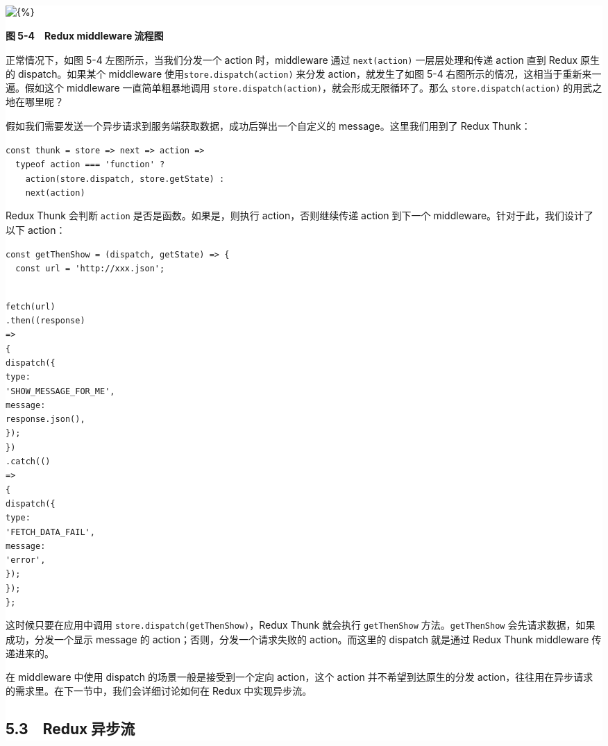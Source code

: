 <p class="图"><img src="http://www1.ituring.com.cn/figures/2017/ReactDeep/07.d05z.004.png" alt="{%}"></p>
<p><strong>图 5-4　Redux middleware 流程图</strong></p>
<p>正常情况下，如图 5-4 左图所示，当我们分发一个 action 时，middleware 通过 <code>next(action)</code> 一层层处理和传递 action 直到 Redux 原生的 dispatch。如果某个 middleware 使用<code>store.dispatch(action)</code> 来分发 action，就发生了如图 5-4 右图所示的情况，这相当于重新来一遍。假如这个 middleware 一直简单粗暴地调用 <code>store.dispatch(action)</code>，就会形成无限循环了。那么 <code>store.dispatch(action)</code> 的用武之地在哪里呢？</p>
<p>假如我们需要发送一个异步请求到服务端获取数据，成功后弹出一个自定义的 message。这里我们用到了 Redux Thunk：</p>
<pre class="代码无行号 prettyprint prettyprinted"><code><span class="kwd">const</span><span class="pln"> thunk </span><span class="pun">=</span><span class="pln"> store </span><span class="pun">=&gt;</span><span class="pln"> </span><span class="kwd">next</span><span class="pln"> </span><span class="pun">=&gt;</span><span class="pln"> action </span><span class="pun">=&gt;</span><span class="pln">
  </span><span class="kwd">typeof</span><span class="pln"> action </span><span class="pun">===</span><span class="pln"> </span><span class="str">'function'</span><span class="pln"> </span><span class="pun">?</span><span class="pln">
    action</span><span class="pun">(</span><span class="pln">store</span><span class="pun">.</span><span class="pln">dispatch</span><span class="pun">,</span><span class="pln"> store</span><span class="pun">.</span><span class="pln">getState</span><span class="pun">)</span><span class="pln"> </span><span class="pun">:</span><span class="pln">
    </span><span class="kwd">next</span><span class="pun">(</span><span class="pln">action</span><span class="pun">)</span><span class="pln">
</span></code></pre>
<p>Redux Thunk 会判断 <code>action</code> 是否是函数。如果是，则执行 action，否则继续传递 action 到下一个 middleware。针对于此，我们设计了以下 action：</p>
<pre class="代码无行号 prettyprint prettyprinted"><code><span class="kwd">const</span><span class="pln"> getThenShow </span><span class="pun">=</span><span class="pln"> </span><span class="pun">(</span><span class="pln">dispatch</span><span class="pun">,</span><span class="pln"> getState</span><span class="pun">)</span><span class="pln"> </span><span class="pun">=&gt;</span><span class="pln"> </span><span class="pun">{</span><span class="pln">
  </span><span class="kwd">const</span><span class="pln"> url </span><span class="pun">=</span><span class="pln"> </span><span class="str">'http://xxx.json'</span><span class="pun">;</span><span class="pln">

  fetch</span><span class="pun">(</span><span class="pln">url</span><span class="pun">)</span><span class="pln">
    </span><span class="pun">.</span><span class="kwd">then</span><span class="pun">((</span><span class="pln">response</span><span class="pun">)</span><span class="pln"> </span><span class="pun">=&gt;</span><span class="pln"> </span><span class="pun">{</span><span class="pln">
      dispatch</span><span class="pun">({</span><span class="pln">
        type</span><span class="pun">:</span><span class="pln"> </span><span class="str">'SHOW_MESSAGE_FOR_ME'</span><span class="pun">,</span><span class="pln">
        message</span><span class="pun">:</span><span class="pln"> response</span><span class="pun">.</span><span class="pln">json</span><span class="pun">(),</span><span class="pln">
      </span><span class="pun">});</span><span class="pln">
    </span><span class="pun">})</span><span class="pln">
    </span><span class="pun">.</span><span class="kwd">catch</span><span class="pun">(()</span><span class="pln"> </span><span class="pun">=&gt;</span><span class="pln"> </span><span class="pun">{</span><span class="pln">
      dispatch</span><span class="pun">({</span><span class="pln">
        type</span><span class="pun">:</span><span class="pln"> </span><span class="str">'FETCH_DATA_FAIL'</span><span class="pun">,</span><span class="pln">
        message</span><span class="pun">:</span><span class="pln"> </span><span class="str">'error'</span><span class="pun">,</span><span class="pln">
      </span><span class="pun">});</span><span class="pln">
    </span><span class="pun">});</span><span class="pln">
</span><span class="pun">};</span><span class="pln">
</span></code></pre>
<p>这时候只要在应用中调用 <code>store.dispatch(getThenShow)</code>，Redux Thunk 就会执行 <code>getThenShow</code> 方法。<code>getThenShow</code> 会先请求数据，如果成功，分发一个显示 message 的 action；否则，分发一个请求失败的 action。而这里的 dispatch 就是通过 Redux Thunk middleware 传递进来的。</p>
<p>在 middleware 中使用 dispatch 的场景一般是接受到一个定向 action，这个 action 并不希望到达原生的分发 action，往往用在异步请求的需求里。在下一节中，我们会详细讨论如何在 Redux 中实现异步流。</p>
<h2><strong>5.3　Redux 异步流</strong></h2>